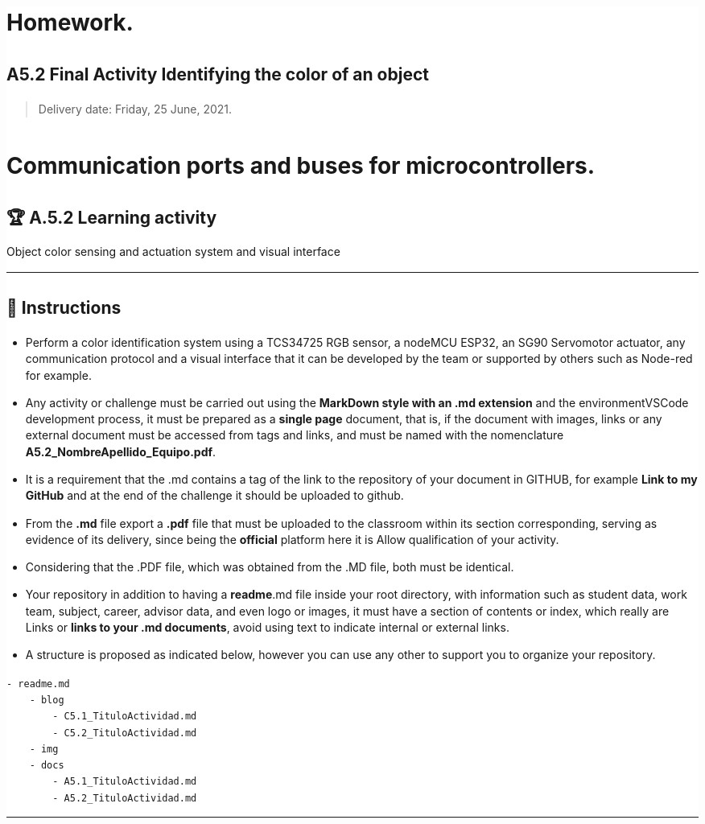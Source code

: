 # **Homework.**  

## A5.2 Final Activity Identifying the color of an object

> Delivery date: Friday, 25 June, 2021.
> 

# Communication ports and buses for microcontrollers.

## 🏆 A.5.2 Learning activity

Object color sensing and actuation system and visual interface
___

## 📘 Instructions

- Perform a color identification system using a TCS34725 RGB sensor, a nodeMCU ESP32, an SG90 Servomotor actuator, any communication protocol and a visual interface that
it can be developed by the team or supported by others such as Node-red for example.

- Any activity or challenge must be carried out using the **MarkDown style with an .md extension** and the environmentVSCode development process, it must be prepared as a **single page** document, that is, if the document with images, links or any external document must be accessed from tags and links, and must be named with the nomenclature **A5.2_NombreApellido_Equipo.pdf**.

- It is a requirement that the .md contains a tag of the link to the repository of your document in GITHUB, for example **Link to my GitHub** and at the end of the challenge it should be uploaded to github.

- From the **.md** file export a **.pdf** file that must be uploaded to the classroom within its section corresponding, serving as evidence of its delivery, since being the **official** platform here it is Allow qualification of your activity.

- Considering that the .PDF file, which was obtained from the .MD file, both must be identical.

- Your repository in addition to having a **readme**.md file inside your root directory, with information such as student data, work team, subject, career, advisor data, and even logo or images, it must have a section of contents or index, which really are Links or **links to your .md documents**, avoid using text to indicate internal or external links.

- A structure is proposed as indicated below, however you can use any other to support you to organize your repository.
```
- readme.md
    - blog
        - C5.1_TituloActividad.md
        - C5.2_TituloActividad.md
    - img
    - docs
        - A5.1_TituloActividad.md
        - A5.2_TituloActividad.md
```
___
